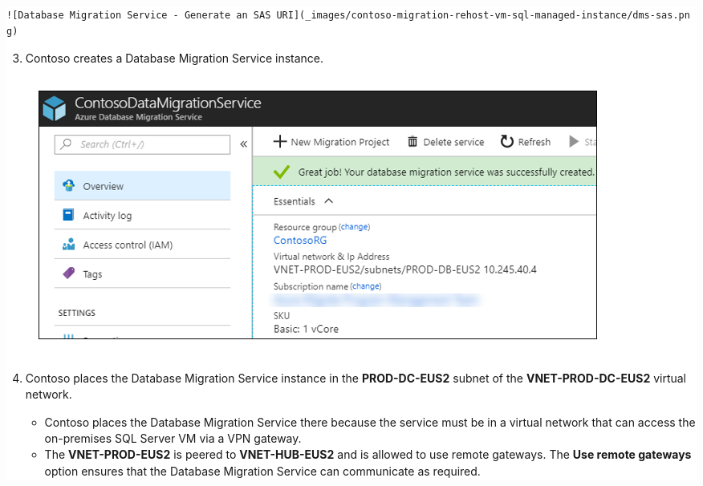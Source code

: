     ![Database Migration Service - Generate an SAS URI](_images/contoso-migration-rehost-vm-sql-managed-instance/dms-sas.png)

3. Contoso creates a Database Migration Service instance. 

    ![Database Migration Service - Create instance](_images/contoso-migration-rehost-vm-sql-managed-instance/dms-instance.png)

4. Contoso places the Database Migration Service instance in the **PROD-DC-EUS2** subnet of the **VNET-PROD-DC-EUS2** virtual network.
    - Contoso places the Database Migration Service there because the service must be in a virtual network that can access the on-premises SQL Server VM via a VPN gateway.
    - The **VNET-PROD-EUS2** is peered to **VNET-HUB-EUS2** and is allowed to use remote gateways. The **Use remote gateways** option ensures that the Database Migration Service can communicate as required.
